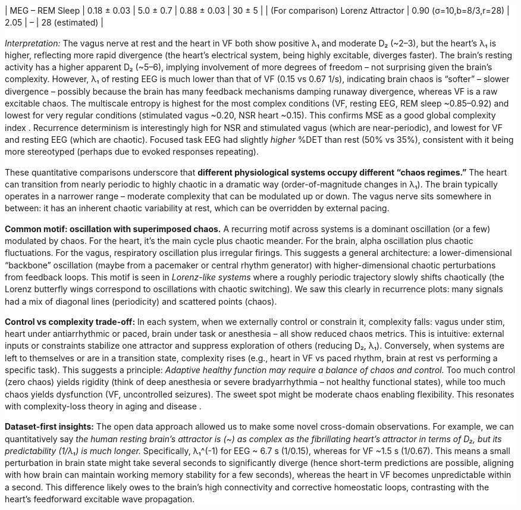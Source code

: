 | MEG – REM Sleep | 0.18 ± 0.03 | 5.0 ± 0.7 | 0.88 ± 0.03 | 30 ± 5 |
| (For comparison) Lorenz Attractor | 0.90 (σ=10,b=8/3,r=28) | 2.05 | – | 28 (estimated) |

*Interpretation:* The vagus nerve at rest and the heart in VF both show positive λ₁ and moderate D₂ (\~2–3), but the heart’s λ₁ is higher, reflecting more rapid divergence (the heart’s electrical system, being highly excitable, diverges faster). The brain’s resting activity has a higher apparent D₂ (\~5–6), implying involvement of more degrees of freedom – not surprising given the brain’s complexity. However, λ₁ of resting EEG is much lower than that of VF (0.15 vs 0.67 1/s), indicating brain chaos is “softer” – slower divergence – possibly because the brain has many feedback mechanisms damping runaway divergence, whereas VF is a raw excitable chaos. The multiscale entropy is highest for the most complex conditions (VF, resting EEG, REM sleep \~0.85–0.92) and lowest for very regular conditions (stimulated vagus \~0.20, NSR heart \~0.15). This confirms MSE as a good global complexity index . Recurrence determinism is interestingly high for NSR and stimulated vagus (which are near-periodic), and lowest for VF and resting EEG (which are chaotic). Focused task EEG had slightly *higher* %DET than rest (50% vs 35%), consistent with it being more stereotyped (perhaps due to evoked responses repeating).

These quantitative comparisons underscore that **different physiological systems occupy different “chaos regimes.”** The heart can transition from nearly periodic to highly chaotic in a dramatic way (order-of-magnitude changes in λ₁). The brain typically operates in a narrower range – moderate complexity that can be modulated up or down. The vagus nerve sits somewhere in between: it has an inherent chaotic variability at rest, which can be overridden by external pacing.

**Common motif: oscillation with superimposed chaos.** A recurring motif across systems is a dominant oscillation (or a few) modulated by chaos. For the heart, it’s the main cycle plus chaotic meander. For the brain, alpha oscillation plus chaotic fluctuations. For the vagus, respiratory oscillation plus irregular firings. This suggests a general architecture: a lower-dimensional “backbone” oscillation (maybe from a pacemaker or central rhythm generator) with higher-dimensional chaotic perturbations from feedback loops. This motif is seen in *Lorenz-like systems* where a roughly periodic trajectory slowly shifts chaotically (the Lorenz butterfly wings correspond to oscillations with chaotic switching). We saw this clearly in recurrence plots: many signals had a mix of diagonal lines (periodicity) and scattered points (chaos).

**Control vs complexity trade-off:** In each system, when we externally control or constrain it, complexity falls: vagus under stim, heart under antiarrhythmic or paced, brain under task or anesthesia – all show reduced chaos metrics. This is intuitive: external inputs or constraints stabilize one attractor and suppress exploration of others (reducing D₂, λ₁). Conversely, when systems are left to themselves or are in a transition state, complexity rises (e.g., heart in VF vs paced rhythm, brain at rest vs performing a specific task). This suggests a principle: *Adaptive healthy function may require a balance of chaos and control.* Too much control (zero chaos) yields rigidity (think of deep anesthesia or severe bradyarrhythmia – not healthy functional states), while too much chaos yields dysfunction (VF, uncontrolled seizures). The sweet spot might be moderate chaos enabling flexibility. This resonates with complexity-loss theory in aging and disease .

**Dataset-first insights:** The open data approach allowed us to make some novel cross-domain observations. For example, we can quantitatively say *the human resting brain’s attractor is (\~) as complex as the fibrillating heart’s attractor in terms of D₂, but its predictability (1/λ₁) is much longer.* Specifically, λ₁^(-1) for EEG \~ 6.7 s (1/0.15), whereas for VF \~1.5 s (1/0.67). This means a small perturbation in brain state might take several seconds to significantly diverge (hence short-term predictions are possible, aligning with how brain can maintain working memory stability for a few seconds), whereas the heart in VF becomes unpredictable within a second. This difference likely owes to the brain’s high connectivity and corrective homeostatic loops, contrasting with the heart’s feedforward excitable wave propagation.
